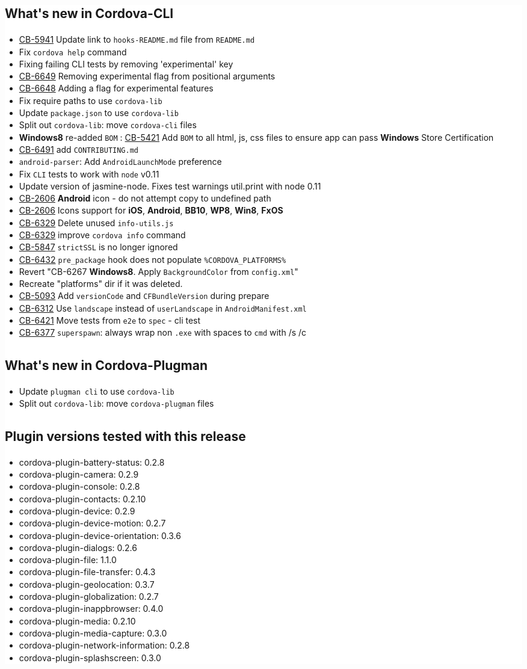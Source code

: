 
## What's new in Cordova-CLI

* [CB-5941](https://issues.apache.org/jira/browse/CB-5941) Update link to `hooks-README.md` file from `README.md`
* Fix `cordova help` command
* Fixing failing CLI tests by removing 'experimental' key
* [CB-6649](https://issues.apache.org/jira/browse/CB-6649) Removing experimental flag from positional arguments
* [CB-6648](https://issues.apache.org/jira/browse/CB-6648) Adding a flag for experimental features
* Fix require paths to use `cordova-lib`
* Update `package.json` to use `cordova-lib`
* Split out `cordova-lib`: move `cordova-cli` files
* **Windows8** re-added `BOM` : [CB-5421](https://issues.apache.org/jira/browse/CB-5421) Add `BOM` to all html, js, css files to ensure app can pass **Windows** Store Certification
* [CB-6491](https://issues.apache.org/jira/browse/CB-6491) add `CONTRIBUTING.md`
* `android-parser`: Add `AndroidLaunchMode` preference
* Fix `CLI` tests to work with `node` v0.11
* Update version of jasmine-node. Fixes test warnings util.print with node 0.11
* [CB-2606](https://issues.apache.org/jira/browse/CB-2606) **Android** icon - do not attempt copy to undefined path
* [CB-2606](https://issues.apache.org/jira/browse/CB-2606) Icons support for **iOS**, **Android**, **BB10**, **WP8**, **Win8**, **FxOS**
* [CB-6329](https://issues.apache.org/jira/browse/CB-6329) Delete unused `info-utils.js`
* [CB-6329](https://issues.apache.org/jira/browse/CB-6329) improve `cordova info` command
* [CB-5847](https://issues.apache.org/jira/browse/CB-5847) `strictSSL` is no longer ignored
* [CB-6432](https://issues.apache.org/jira/browse/CB-6432) `pre_package` hook does not populate `%CORDOVA_PLATFORMS%`
* Revert "CB-6267 **Windows8**. Apply `BackgroundColor` from `config.xml`"
* Recreate "platforms" dir if it was deleted.
* [CB-5093](https://issues.apache.org/jira/browse/CB-5093) Add `versionCode` and `CFBundleVersion` during prepare
* [CB-6312](https://issues.apache.org/jira/browse/CB-6312) Use `landscape` instead of `userLandscape` in `AndroidManifest.xml`
* [CB-6421](https://issues.apache.org/jira/browse/CB-6421) Move tests from `e2e` to `spec` - cli test
* [CB-6377](https://issues.apache.org/jira/browse/CB-6377) `superspawn`: always wrap non `.exe` with spaces to `cmd` with /s /c

## What's new in Cordova-Plugman

* Update `plugman cli` to use `cordova-lib`
* Split out `cordova-lib`: move `cordova-plugman` files

## Plugin versions tested with this release

* cordova-plugin-battery-status: 0.2.8
* cordova-plugin-camera: 0.2.9
* cordova-plugin-console: 0.2.8
* cordova-plugin-contacts: 0.2.10
* cordova-plugin-device: 0.2.9
* cordova-plugin-device-motion: 0.2.7
* cordova-plugin-device-orientation: 0.3.6
* cordova-plugin-dialogs: 0.2.6
* cordova-plugin-file: 1.1.0
* cordova-plugin-file-transfer: 0.4.3
* cordova-plugin-geolocation: 0.3.7
* cordova-plugin-globalization: 0.2.7
* cordova-plugin-inappbrowser: 0.4.0
* cordova-plugin-media: 0.2.10
* cordova-plugin-media-capture: 0.3.0
* cordova-plugin-network-information: 0.2.8
* cordova-plugin-splashscreen: 0.3.0